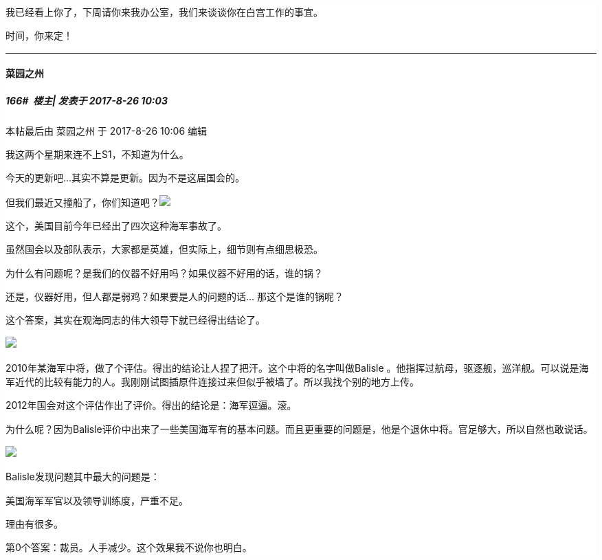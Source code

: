 
我已经看上你了，下周请你来我办公室，我们来谈谈你在白宫工作的事宜。

时间，你来定！







*****

####  菜园之州  
##### 166#         楼主| 发表于 2017-8-26 10:03



 本帖最后由 菜园之州 于 2017-8-26 10:06 编辑 

我这两个星期来连不上S1，不知道为什么。


今天的更新吧...其实不算是更新。因为不是这届国会的。


但我们最近又撞船了，你们知道吧？<img src="https://static.saraba1st.com/image/smiley/face2017/053.png" referrerpolicy="no-referrer">


这个，美国目前今年已经出了四次这种海军事故了。


虽然国会以及部队表示，大家都是英雄，但实际上，细节则有点细思极恐。


为什么有问题呢？是我们的仪器不好用吗？如果仪器不好用的话，谁的锅？


还是，仪器好用，但人都是弱鸡？如果要是人的问题的话... 那这个是谁的锅呢？


这个答案，其实在观海同志的伟大领导下就已经得出结论了。

<img src="http://i.imgur.com/NPt0GyB.png" referrerpolicy="no-referrer">


2010年某海军中将，做了个评估。得出的结论让人捏了把汗。这个中将的名字叫做Balisle 。他指挥过航母，驱逐舰，巡洋舰。可以说是海军近代的比较有能力的人。我刚刚试图插原件连接过来但似乎被墙了。所以我找个别的地方上传。


2012年国会对这个评估作出了评价。得出的结论是：海军逗逼。滚。


为什么呢？因为Balisle评价中出来了一些美国海军有的基本问题。而且更重要的问题是，他是个退休中将。官足够大，所以自然也敢说话。

<img src="http://i.imgur.com/4LfdETZ.jpg" referrerpolicy="no-referrer">


Balisle发现问题其中最大的问题是：


美国海军军官以及领导训练度，严重不足。


理由有很多。


第0个答案：裁员。人手减少。这个效果我不说你也明白。
